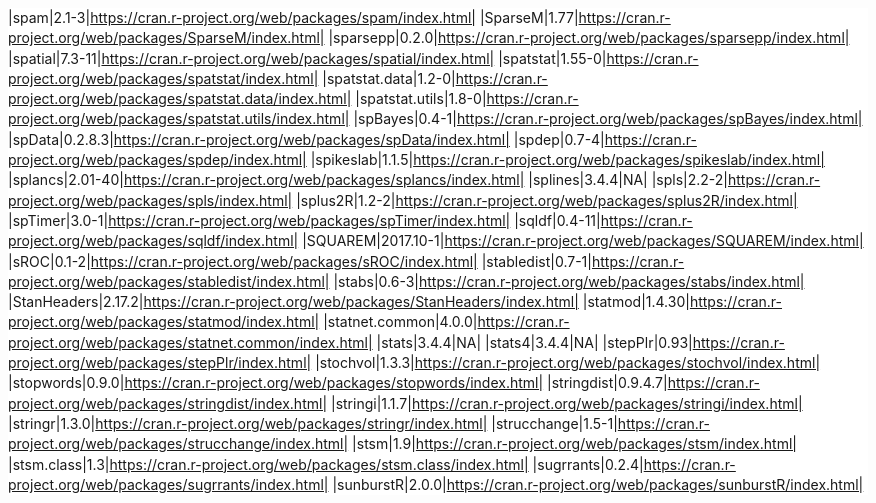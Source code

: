 |spam|2.1-3|https://cran.r-project.org/web/packages/spam/index.html|
|SparseM|1.77|https://cran.r-project.org/web/packages/SparseM/index.html|
|sparsepp|0.2.0|https://cran.r-project.org/web/packages/sparsepp/index.html|
|spatial|7.3-11|https://cran.r-project.org/web/packages/spatial/index.html|
|spatstat|1.55-0|https://cran.r-project.org/web/packages/spatstat/index.html|
|spatstat.data|1.2-0|https://cran.r-project.org/web/packages/spatstat.data/index.html|
|spatstat.utils|1.8-0|https://cran.r-project.org/web/packages/spatstat.utils/index.html|
|spBayes|0.4-1|https://cran.r-project.org/web/packages/spBayes/index.html|
|spData|0.2.8.3|https://cran.r-project.org/web/packages/spData/index.html|
|spdep|0.7-4|https://cran.r-project.org/web/packages/spdep/index.html|
|spikeslab|1.1.5|https://cran.r-project.org/web/packages/spikeslab/index.html|
|splancs|2.01-40|https://cran.r-project.org/web/packages/splancs/index.html|
|splines|3.4.4|NA|
|spls|2.2-2|https://cran.r-project.org/web/packages/spls/index.html|
|splus2R|1.2-2|https://cran.r-project.org/web/packages/splus2R/index.html|
|spTimer|3.0-1|https://cran.r-project.org/web/packages/spTimer/index.html|
|sqldf|0.4-11|https://cran.r-project.org/web/packages/sqldf/index.html|
|SQUAREM|2017.10-1|https://cran.r-project.org/web/packages/SQUAREM/index.html|
|sROC|0.1-2|https://cran.r-project.org/web/packages/sROC/index.html|
|stabledist|0.7-1|https://cran.r-project.org/web/packages/stabledist/index.html|
|stabs|0.6-3|https://cran.r-project.org/web/packages/stabs/index.html|
|StanHeaders|2.17.2|https://cran.r-project.org/web/packages/StanHeaders/index.html|
|statmod|1.4.30|https://cran.r-project.org/web/packages/statmod/index.html|
|statnet.common|4.0.0|https://cran.r-project.org/web/packages/statnet.common/index.html|
|stats|3.4.4|NA|
|stats4|3.4.4|NA|
|stepPlr|0.93|https://cran.r-project.org/web/packages/stepPlr/index.html|
|stochvol|1.3.3|https://cran.r-project.org/web/packages/stochvol/index.html|
|stopwords|0.9.0|https://cran.r-project.org/web/packages/stopwords/index.html|
|stringdist|0.9.4.7|https://cran.r-project.org/web/packages/stringdist/index.html|
|stringi|1.1.7|https://cran.r-project.org/web/packages/stringi/index.html|
|stringr|1.3.0|https://cran.r-project.org/web/packages/stringr/index.html|
|strucchange|1.5-1|https://cran.r-project.org/web/packages/strucchange/index.html|
|stsm|1.9|https://cran.r-project.org/web/packages/stsm/index.html|
|stsm.class|1.3|https://cran.r-project.org/web/packages/stsm.class/index.html|
|sugrrants|0.2.4|https://cran.r-project.org/web/packages/sugrrants/index.html|
|sunburstR|2.0.0|https://cran.r-project.org/web/packages/sunburstR/index.html|